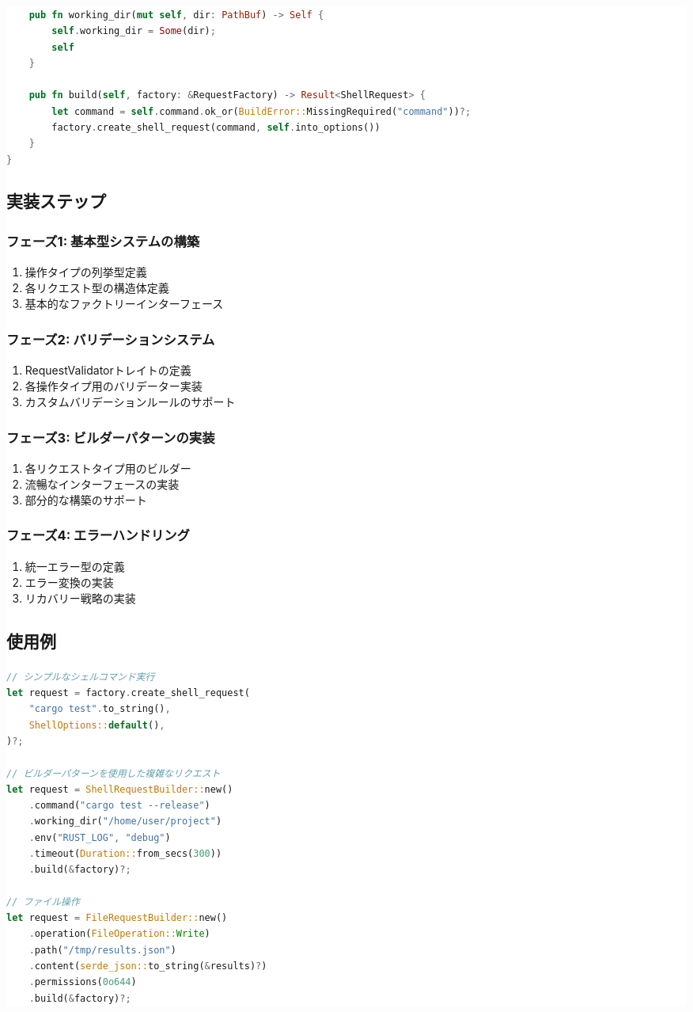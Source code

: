```rust
    pub fn working_dir(mut self, dir: PathBuf) -> Self {
        self.working_dir = Some(dir);
        self
    }
    
    pub fn build(self, factory: &RequestFactory) -> Result<ShellRequest> {
        let command = self.command.ok_or(BuildError::MissingRequired("command"))?;
        factory.create_shell_request(command, self.into_options())
    }
}
```

## 実装ステップ

### フェーズ1: 基本型システムの構築
1. 操作タイプの列挙型定義
2. 各リクエスト型の構造体定義
3. 基本的なファクトリーインターフェース

### フェーズ2: バリデーションシステム
1. RequestValidatorトレイトの定義
2. 各操作タイプ用のバリデーター実装
3. カスタムバリデーションルールのサポート

### フェーズ3: ビルダーパターンの実装
1. 各リクエストタイプ用のビルダー
2. 流暢なインターフェースの実装
3. 部分的な構築のサポート

### フェーズ4: エラーハンドリング
1. 統一エラー型の定義
2. エラー変換の実装
3. リカバリー戦略の実装

## 使用例
```rust
// シンプルなシェルコマンド実行
let request = factory.create_shell_request(
    "cargo test".to_string(),
    ShellOptions::default(),
)?;

// ビルダーパターンを使用した複雑なリクエスト
let request = ShellRequestBuilder::new()
    .command("cargo test --release")
    .working_dir("/home/user/project")
    .env("RUST_LOG", "debug")
    .timeout(Duration::from_secs(300))
    .build(&factory)?;

// ファイル操作
let request = FileRequestBuilder::new()
    .operation(FileOperation::Write)
    .path("/tmp/results.json")
    .content(serde_json::to_string(&results)?)
    .permissions(0o644)
    .build(&factory)?;
```
